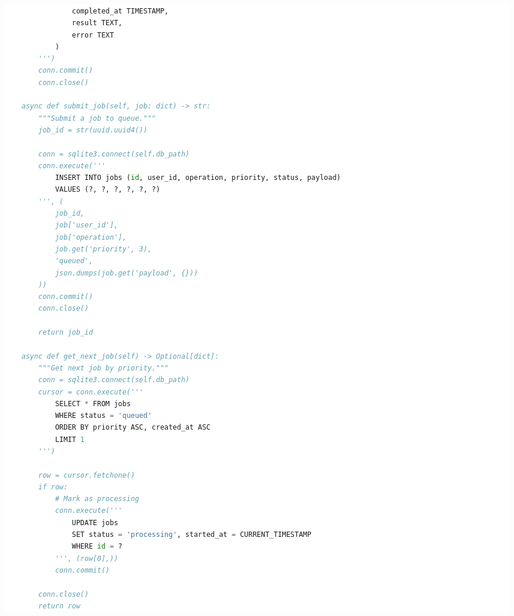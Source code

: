 ```python
                completed_at TIMESTAMP,
                result TEXT,
                error TEXT
            )
        ''')
        conn.commit()
        conn.close()
    
    async def submit_job(self, job: dict) -> str:
        """Submit a job to queue."""
        job_id = str(uuid.uuid4())
        
        conn = sqlite3.connect(self.db_path)
        conn.execute('''
            INSERT INTO jobs (id, user_id, operation, priority, status, payload)
            VALUES (?, ?, ?, ?, ?, ?)
        ''', (
            job_id,
            job['user_id'],
            job['operation'],
            job.get('priority', 3),
            'queued',
            json.dumps(job.get('payload', {}))
        ))
        conn.commit()
        conn.close()
        
        return job_id
    
    async def get_next_job(self) -> Optional[dict]:
        """Get next job by priority."""
        conn = sqlite3.connect(self.db_path)
        cursor = conn.execute('''
            SELECT * FROM jobs
            WHERE status = 'queued'
            ORDER BY priority ASC, created_at ASC
            LIMIT 1
        ''')
        
        row = cursor.fetchone()
        if row:
            # Mark as processing
            conn.execute('''
                UPDATE jobs 
                SET status = 'processing', started_at = CURRENT_TIMESTAMP
                WHERE id = ?
            ''', (row[0],))
            conn.commit()
        
        conn.close()
        return row
```
